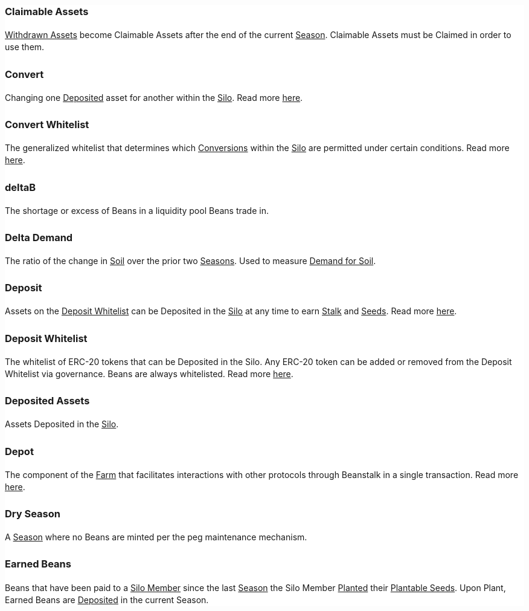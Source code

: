 ### **Claimable Assets**

[Withdrawn Assets](glossary.md#withdrawn-assets) become Claimable Assets after the end of the current [Season](glossary.md#season). Claimable Assets must be Claimed in order to use them.

### **Convert**

Changing one [Deposited](glossary.md#deposit) asset for another within the [Silo](glossary.md#silo). Read more [here](../farm/silo.md#convert-whitelist).

### Convert Whitelist

The generalized whitelist that determines which [Conversions](glossary.md#convert) within the [Silo](glossary.md#silo) are permitted under certain conditions. Read more [here](../farm/silo.md#current-convert-whitelist).

### **deltaB**

The shortage or excess of Beans in a liquidity pool Beans trade in.

### Delta Demand

The ratio of the change in [Soil](glossary.md#soil) over the prior two [Seasons](glossary.md#season). Used to measure [Demand for Soil](../peg-maintenance/temperature.md#demand-for-soil).

### **Deposit**

Assets on the [Deposit Whitelist](glossary.md#deposit-whitelist) can be Deposited in the [Silo](glossary.md#silo) at any time to earn [Stalk](glossary.md#stalk) and [Seeds](glossary.md#seeds). Read more [here](../farm/silo.md#deposit-whitelist).

### **Deposit Whitelist**

The whitelist of ERC-20 tokens that can be Deposited in the Silo. Any ERC-20 token can be added or removed from the Deposit Whitelist via governance. Beans are always whitelisted. Read more [here](../farm/silo.md#current-deposit-whitelist).

### **Deposited Assets**

Assets Deposited in the [Silo](glossary.md#silo).

### **Depot**

The component of the [Farm](glossary.md#farm) that facilitates interactions with other protocols through Beanstalk in a single transaction. Read more [here](../farm/depot.md).

### **Dry Season**

A [Season](glossary.md#season) where no Beans are minted per the peg maintenance mechanism.

### **Earned Beans**

Beans that have been paid to a [Silo Member](glossary.md#silo-members) since the last [Season](glossary.md#season) the Silo Member [Planted](glossary.md#plant) their [Plantable Seeds](glossary.md#plantable-seeds). Upon Plant, Earned Beans are [Deposited](glossary.md#deposit) in the current Season.
